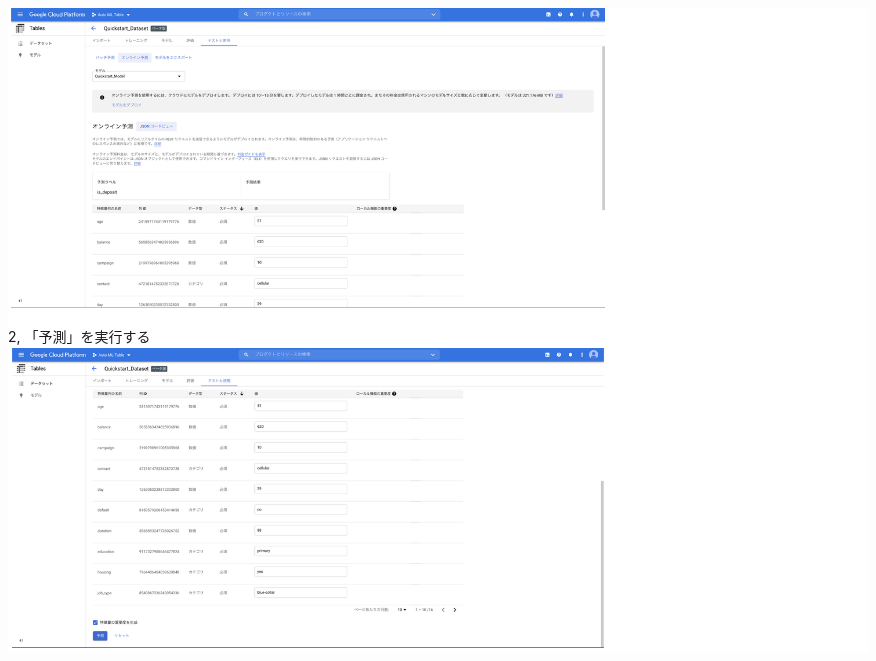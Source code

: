 <img width=600 height=300 alt="07_deploy_model" src="https://github.com/ttogane/google_automl_table_demo/blob/main/screen_shots/07_deploy_model.png"/>
</br>

2, 「予測」を実行する  
<img width=600 height=300 alt="08_online_testing" src="https://github.com/ttogane/google_automl_table_demo/blob/main/screen_shots/08_online_testing.png"/>
</br>
